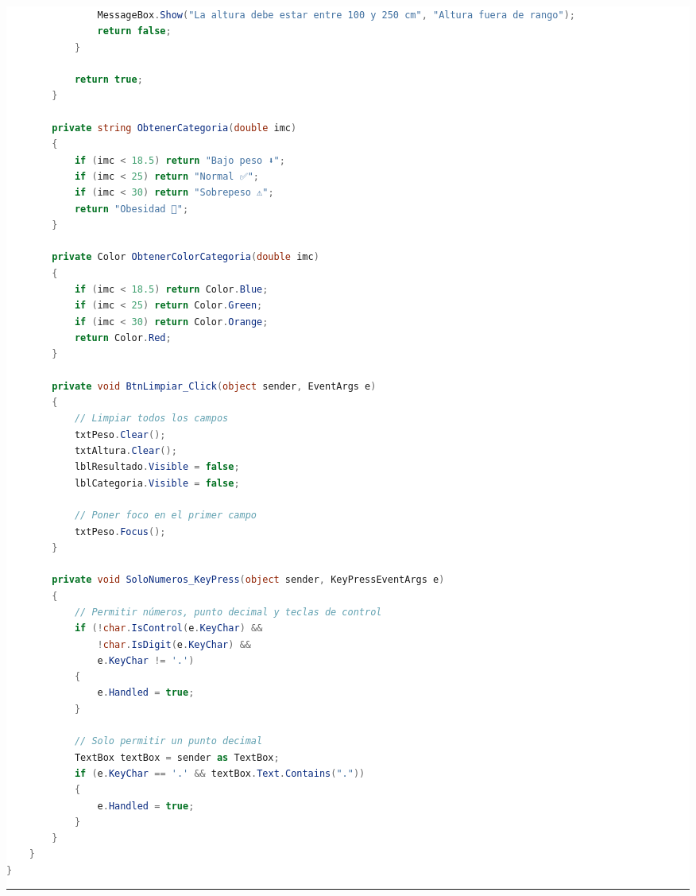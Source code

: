 ```csharp
                MessageBox.Show("La altura debe estar entre 100 y 250 cm", "Altura fuera de rango");
                return false;
            }
            
            return true;
        }
        
        private string ObtenerCategoria(double imc)
        {
            if (imc < 18.5) return "Bajo peso ⬇️";
            if (imc < 25) return "Normal ✅";
            if (imc < 30) return "Sobrepeso ⚠️";
            return "Obesidad 🚨";
        }
        
        private Color ObtenerColorCategoria(double imc)
        {
            if (imc < 18.5) return Color.Blue;
            if (imc < 25) return Color.Green;
            if (imc < 30) return Color.Orange;
            return Color.Red;
        }
        
        private void BtnLimpiar_Click(object sender, EventArgs e)
        {
            // Limpiar todos los campos
            txtPeso.Clear();
            txtAltura.Clear();
            lblResultado.Visible = false;
            lblCategoria.Visible = false;
            
            // Poner foco en el primer campo
            txtPeso.Focus();
        }
        
        private void SoloNumeros_KeyPress(object sender, KeyPressEventArgs e)
        {
            // Permitir números, punto decimal y teclas de control
            if (!char.IsControl(e.KeyChar) && 
                !char.IsDigit(e.KeyChar) && 
                e.KeyChar != '.')
            {
                e.Handled = true;
            }
            
            // Solo permitir un punto decimal
            TextBox textBox = sender as TextBox;
            if (e.KeyChar == '.' && textBox.Text.Contains("."))
            {
                e.Handled = true;
            }
        }
    }
}
```

---